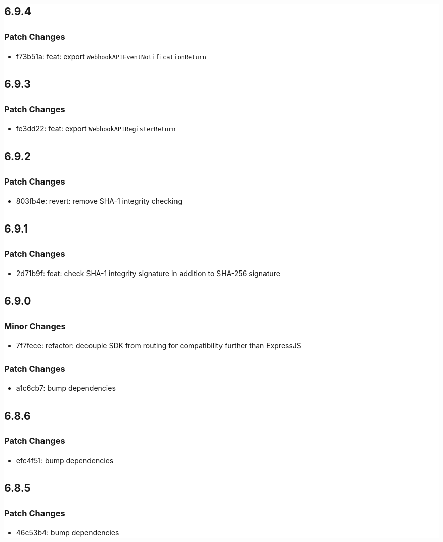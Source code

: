 ## 6.9.4

### Patch Changes

- f73b51a: feat: export `WebhookAPIEventNotificationReturn`

## 6.9.3

### Patch Changes

- fe3dd22: feat: export `WebhookAPIRegisterReturn`

## 6.9.2

### Patch Changes

- 803fb4e: revert: remove SHA-1 integrity checking

## 6.9.1

### Patch Changes

- 2d71b9f: feat: check SHA-1 integrity signature in addition to SHA-256
  signature

## 6.9.0

### Minor Changes

- 7f7fece: refactor: decouple SDK from routing for compatibility further than
  ExpressJS

### Patch Changes

- a1c6cb7: bump dependencies

## 6.8.6

### Patch Changes

- efc4f51: bump dependencies

## 6.8.5

### Patch Changes

- 46c53b4: bump dependencies
